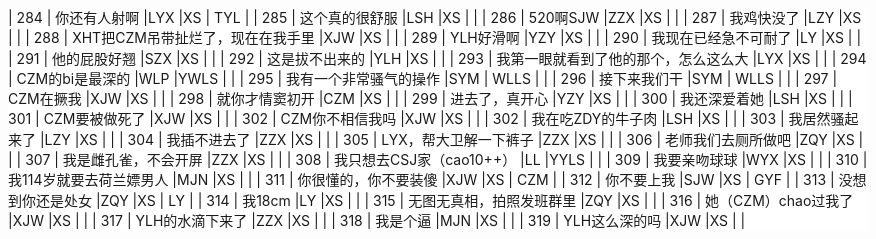 | 284 | 你还有人射啊 |LYX |XS | TYL |
| 285 | 这个真的很舒服 |LSH |XS | |
| 286 | 520啊SJW |ZZX |XS | |
| 287 | 我鸡快没了 |LZY |XS | |
| 288 | XHT把CZM吊带扯烂了，现在在我手里 |XJW |XS | |
| 289 | YLH好滑啊 |YZY |XS | |
| 290 | 我现在已经急不可耐了 |LY |XS | |
| 291 | 他的屁股好翘 |SZX |XS | |
| 292 | 这是拔不出来的 |YLH |XS | |
| 293 | 我第一眼就看到了他的那个，怎么这么大 |LYX |XS | |
| 294 | CZM的bi是最深的 |WLP |YWLS | |
| 295 | 我有一个非常骚气的操作 |SYM | WLLS | |
| 296 | 接下来我们干 |SYM | WLLS | |
| 297 | CZM在撅我 |XJW |XS | |
| 298 | 就你才情窦初开 |CZM |XS | |
| 299 | 进去了，真开心 |YZY |XS | |
| 300 | 我还深爱着她 |LSH |XS | |
| 301 | CZM要被做死了 |XJW |XS | |
| 302 | CZM你不相信我吗 |XJW |XS | |
| 302 | 我在吃ZDY的牛子肉 |LSH |XS | |
| 303 | 我居然骚起来了 |LZY |XS | |
| 304 | 我插不进去了 |ZZX |XS | |
| 305 | LYX，帮大卫解一下裤子 |ZZX |XS | |
| 306 | 老师我们去厕所做吧 |ZQY |XS | |
| 307 | 我是雌孔雀，不会开屏 |ZZX |XS | |
| 308 | 我只想去CSJ家（cao10++） |LL |YYLS | |
| 309 | 我要亲吻球球 |WYX |XS | |
| 310 | 我114岁就要去荷兰嫖男人 |MJN |XS | |
| 311 | 你很懂的，你不要装傻 |XJW |XS | CZM |
| 312 | 你不要上我 |SJW |XS | GYF |
| 313 | 没想到你还是处女 |ZQY |XS | LY |
| 314 | 我18cm |LY |XS | |
| 315 | 无图无真相，拍照发班群里 |ZQY |XS | |
| 316 | 她（CZM）chao过我了 |XJW |XS | |
| 317 | YLH的水滴下来了 |ZZX |XS | |
| 318 | 我是个逼 |MJN |XS | |
| 319 | YLH这么深的吗 |XJW |XS | |